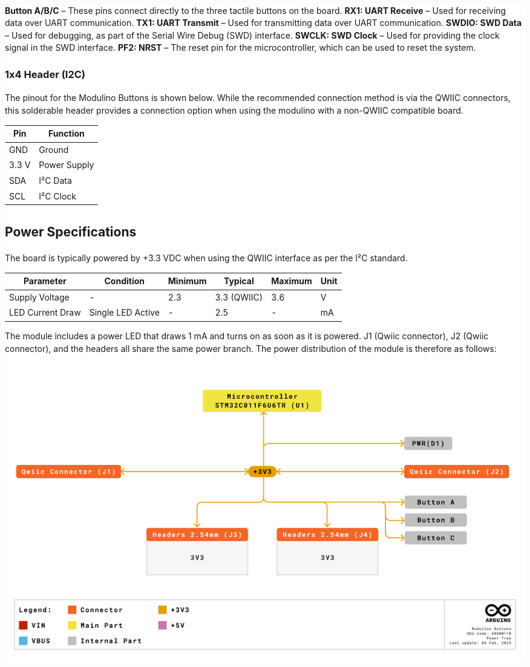 **Button A/B/C** – These pins connect directly to the three tactile buttons on the board.
**RX1: UART Receive** – Used for receiving data over UART communication.
**TX1: UART Transmit** – Used for transmitting data over UART communication.
**SWDIO: SWD Data** – Used for debugging, as part of the Serial Wire Debug (SWD) interface.
**SWCLK: SWD Clock** – Used for providing the clock signal in the SWD interface.
**PF2: NRST** – The reset pin for the microcontroller, which can be used to reset the system.

### 1x4 Header (I2C)

The pinout for the Modulino Buttons is shown below. While the recommended connection method is via the QWIIC connectors, this solderable header provides a connection option when using the modulino with a non-QWIIC compatible board.

| Pin   | Function     |
|-------|--------------|
| GND   | Ground       |
| 3.3 V | Power Supply |
| SDA   | I²C Data     |
| SCL   | I²C Clock    |

## Power Specifications

The board is typically powered by +3.3 VDC when using the QWIIC interface as per the I²C standard.

| Parameter        | Condition         | Minimum | Typical     | Maximum | Unit |
|------------------|-------------------|---------|-------------|---------|------|
| Supply Voltage   | -                 | 2.3     | 3.3 (QWIIC) | 3.6     | V    |
| LED Current Draw | Single LED Active | -       | 2.5         | -       | mA   |

The module includes a power LED that draws 1 mA and turns on as soon as it is powered. J1 (Qwiic connector), J2 (Qwiic connector), and the headers all share the same power branch. The power distribution of the module is therefore as follows:

![Power Tree Modulino Buttons](assets/Modulino_Buttons_Power_Tree.png)
